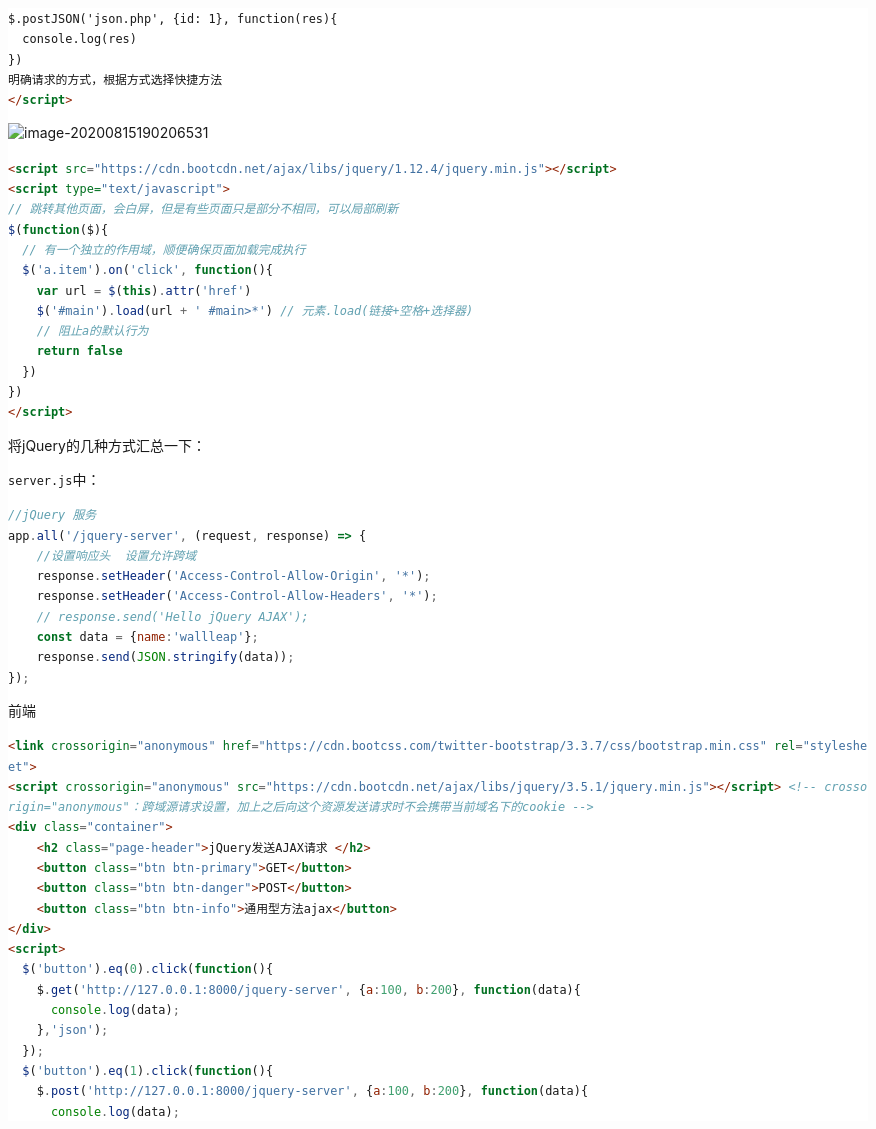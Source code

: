 ```html
$.postJSON('json.php', {id: 1}, function(res){
  console.log(res)
})
明确请求的方式，根据方式选择快捷方法
</script>
```



![image-20200815190206531](https://cdn.jsdelivr.net/gh/wallleap/cdn/img/pic/illustration/20200815190207.png)

```html
<script src="https://cdn.bootcdn.net/ajax/libs/jquery/1.12.4/jquery.min.js"></script>
<script type="text/javascript">
// 跳转其他页面，会白屏，但是有些页面只是部分不相同，可以局部刷新
$(function($){
  // 有一个独立的作用域，顺便确保页面加载完成执行
  $('a.item').on('click', function(){
    var url = $(this).attr('href')
    $('#main').load(url + ' #main>*') // 元素.load(链接+空格+选择器)
    // 阻止a的默认行为
    return false
  })
})
</script>
```



将jQuery的几种方式汇总一下：

`server.js`中：

```javascript
//jQuery 服务
app.all('/jquery-server', (request, response) => {
    //设置响应头  设置允许跨域
    response.setHeader('Access-Control-Allow-Origin', '*');
    response.setHeader('Access-Control-Allow-Headers', '*');
    // response.send('Hello jQuery AJAX');
    const data = {name:'wallleap'};
    response.send(JSON.stringify(data));
});
```



前端

```html
<link crossorigin="anonymous" href="https://cdn.bootcss.com/twitter-bootstrap/3.3.7/css/bootstrap.min.css" rel="stylesheet">
<script crossorigin="anonymous" src="https://cdn.bootcdn.net/ajax/libs/jquery/3.5.1/jquery.min.js"></script> <!-- crossorigin="anonymous"：跨域源请求设置，加上之后向这个资源发送请求时不会携带当前域名下的cookie -->
<div class="container">
    <h2 class="page-header">jQuery发送AJAX请求 </h2>
    <button class="btn btn-primary">GET</button>
    <button class="btn btn-danger">POST</button>
    <button class="btn btn-info">通用型方法ajax</button>
</div>
<script>
  $('button').eq(0).click(function(){
    $.get('http://127.0.0.1:8000/jquery-server', {a:100, b:200}, function(data){
      console.log(data);
    },'json');
  });
  $('button').eq(1).click(function(){
    $.post('http://127.0.0.1:8000/jquery-server', {a:100, b:200}, function(data){
      console.log(data);
```